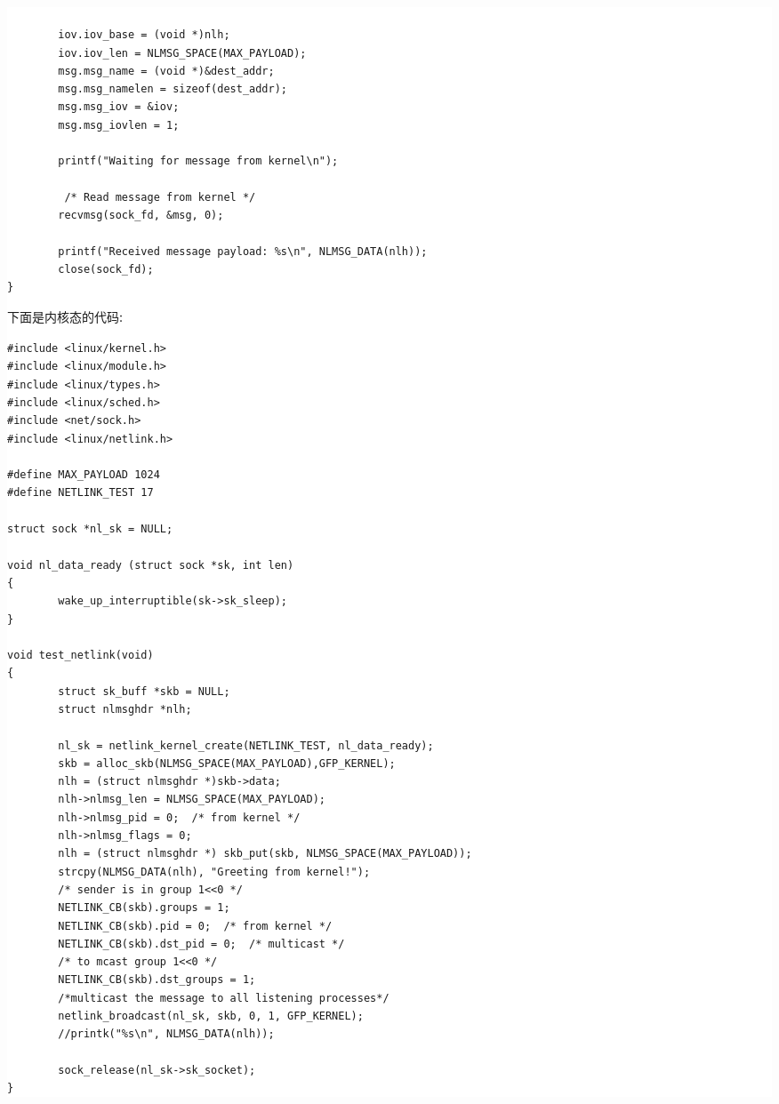 ```

        iov.iov_base = (void *)nlh;
        iov.iov_len = NLMSG_SPACE(MAX_PAYLOAD);
        msg.msg_name = (void *)&dest_addr;
        msg.msg_namelen = sizeof(dest_addr);
        msg.msg_iov = &iov;
        msg.msg_iovlen = 1;

        printf("Waiting for message from kernel\n");

         /* Read message from kernel */
        recvmsg(sock_fd, &msg, 0);
        
        printf("Received message payload: %s\n", NLMSG_DATA(nlh));
        close(sock_fd);         
}
```

下面是内核态的代码:

```
#include <linux/kernel.h>
#include <linux/module.h>
#include <linux/types.h>
#include <linux/sched.h>
#include <net/sock.h>
#include <linux/netlink.h>

#define MAX_PAYLOAD 1024
#define NETLINK_TEST 17

struct sock *nl_sk = NULL;

void nl_data_ready (struct sock *sk, int len)
{
        wake_up_interruptible(sk->sk_sleep);
}

void test_netlink(void) 
{
        struct sk_buff *skb = NULL;
        struct nlmsghdr *nlh;
        
        nl_sk = netlink_kernel_create(NETLINK_TEST, nl_data_ready);
        skb = alloc_skb(NLMSG_SPACE(MAX_PAYLOAD),GFP_KERNEL);
        nlh = (struct nlmsghdr *)skb->data;
        nlh->nlmsg_len = NLMSG_SPACE(MAX_PAYLOAD);
        nlh->nlmsg_pid = 0;  /* from kernel */
        nlh->nlmsg_flags = 0;
        nlh = (struct nlmsghdr *) skb_put(skb, NLMSG_SPACE(MAX_PAYLOAD));
        strcpy(NLMSG_DATA(nlh), "Greeting from kernel!");
        /* sender is in group 1<<0 */
        NETLINK_CB(skb).groups = 1;
        NETLINK_CB(skb).pid = 0;  /* from kernel */
        NETLINK_CB(skb).dst_pid = 0;  /* multicast */
        /* to mcast group 1<<0 */
        NETLINK_CB(skb).dst_groups = 1;
        /*multicast the message to all listening processes*/
        netlink_broadcast(nl_sk, skb, 0, 1, GFP_KERNEL);
        //printk("%s\n", NLMSG_DATA(nlh));

        sock_release(nl_sk->sk_socket);         
}

```